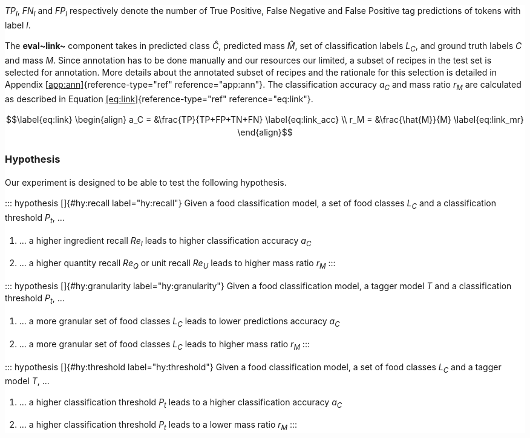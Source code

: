 $TP_l$, $FN_l$ and $FP_l$ respectively denote the number of True
Positive, False Negative and False Positive tag predictions of tokens
with label $l$.

The **eval~link~** component takes in predicted class $\hat{C}$,
predicted mass $\hat{M}$, set of classification labels $L_C$, and ground
truth labels $C$ and mass $M$. Since annotation has to be done manually
and our resources our limited, a subset of recipes in the test set is
selected for annotation. More details about the annotated subset of
recipes and the rationale for this selection is detailed in Appendix
[\[app:ann\]](#app:ann){reference-type="ref" reference="app:ann"}. The
classification accuracy $a_C$ and mass ratio $r_M$ are calculated as
described in Equation [\[eq:link\]](#eq:link){reference-type="ref"
reference="eq:link"}.

$$\label{eq:link}
\begin{align}
a_C = &\frac{TP}{TP+FP+TN+FN} \label{eq:link_acc} \\
r_M = &\frac{\hat{M}}{M} \label{eq:link_mr} 
\end{align}$$

### Hypothesis

Our experiment is designed to be able to test the following hypothesis.

::: hypothesis
[]{#hy:recall label="hy:recall"} Given a food classification model, a
set of food classes $L_C$ and a classification threshold $P_t$, \...

1.  \... a higher ingredient recall $Re_I$ leads to higher
    classification accuracy $a_C$

2.  \... a higher quantity recall $Re_Q$ or unit recall $Re_U$ leads to
    higher mass ratio $r_M$
:::

::: hypothesis
[]{#hy:granularity label="hy:granularity"} Given a food classification
model, a tagger model $T$ and a classification threshold $P_t$, \...

1.  \... a more granular set of food classes $L_C$ leads to lower
    predictions accuracy $a_C$

2.  \... a more granular set of food classes $L_C$ leads to higher mass
    ratio $r_M$
:::

::: hypothesis
[]{#hy:threshold label="hy:threshold"} Given a food classification
model, a set of food classes $L_C$ and a tagger model $T$, \...

1.  \... a higher classification threshold $P_t$ leads to a higher
    classification accuracy $a_C$

2.  \... a higher classification threshold $P_t$ leads to a lower mass
    ratio $r_M$
:::


[^6]: <https://github.com/robzwitserlood/NL-recipe-sustainability>
[^7]: <https://www.24kitchen.nl>
[^8]: Translation via Google Cloud Translation API
[^9]: EFSA FoodEx2 backend
[^10]: https://nevo-online.rivm.nl/
[^6]: <https://scikit-learn.org>
[^1]: <https://www.allrecipes.com>
[^2]: <https://www.nltk.org>
[^3]: <https://stanfordnlp.github.io/CoreNLP/>
[^4]: <https://doi.org/10.17026/dans-xvh-x9wz>
[^5]: <https://www.english-corpora.org/hansard>